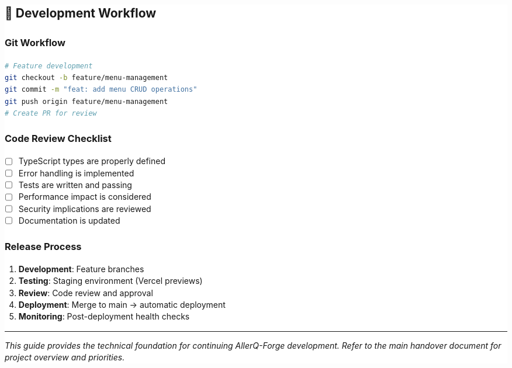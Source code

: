 
## 🔄 Development Workflow

### Git Workflow
```bash
# Feature development
git checkout -b feature/menu-management
git commit -m "feat: add menu CRUD operations"
git push origin feature/menu-management
# Create PR for review
```

### Code Review Checklist
- [ ] TypeScript types are properly defined
- [ ] Error handling is implemented
- [ ] Tests are written and passing
- [ ] Performance impact is considered
- [ ] Security implications are reviewed
- [ ] Documentation is updated

### Release Process
1. **Development**: Feature branches
2. **Testing**: Staging environment (Vercel previews)
3. **Review**: Code review and approval
4. **Deployment**: Merge to main → automatic deployment
5. **Monitoring**: Post-deployment health checks

---

*This guide provides the technical foundation for continuing AllerQ-Forge development. Refer to the main handover document for project overview and priorities.*
